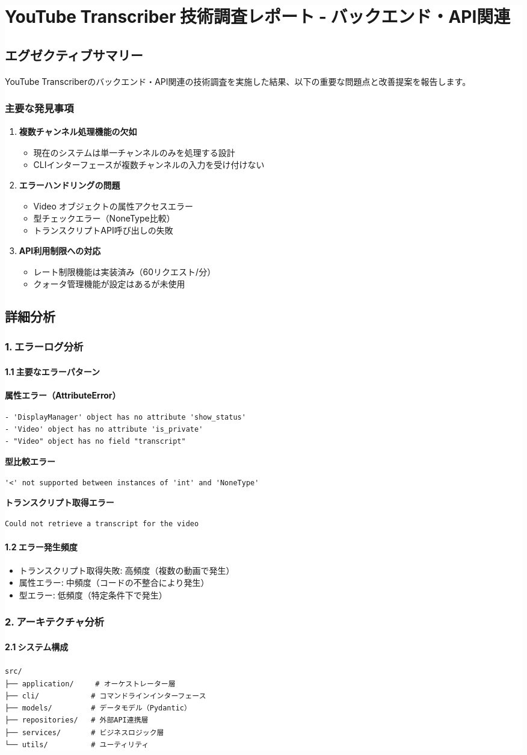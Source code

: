 # YouTube Transcriber 技術調査レポート - バックエンド・API関連

## エグゼクティブサマリー

YouTube Transcriberのバックエンド・API関連の技術調査を実施した結果、以下の重要な問題点と改善提案を報告します。

### 主要な発見事項

1. **複数チャンネル処理機能の欠如**
   - 現在のシステムは単一チャンネルのみを処理する設計
   - CLIインターフェースが複数チャンネルの入力を受け付けない

2. **エラーハンドリングの問題**
   - Video オブジェクトの属性アクセスエラー
   - 型チェックエラー（NoneType比較）
   - トランスクリプトAPI呼び出しの失敗

3. **API利用制限への対応**
   - レート制限機能は実装済み（60リクエスト/分）
   - クォータ管理機能が設定はあるが未使用

## 詳細分析

### 1. エラーログ分析

#### 1.1 主要なエラーパターン

**属性エラー（AttributeError）**
```
- 'DisplayManager' object has no attribute 'show_status'
- 'Video' object has no attribute 'is_private' 
- "Video" object has no field "transcript"
```

**型比較エラー**
```
'<' not supported between instances of 'int' and 'NoneType'
```

**トランスクリプト取得エラー**
```
Could not retrieve a transcript for the video
```

#### 1.2 エラー発生頻度
- トランスクリプト取得失敗: 高頻度（複数の動画で発生）
- 属性エラー: 中頻度（コードの不整合により発生）
- 型エラー: 低頻度（特定条件下で発生）

### 2. アーキテクチャ分析

#### 2.1 システム構成
```
src/
├── application/     # オーケストレーター層
├── cli/            # コマンドラインインターフェース
├── models/         # データモデル（Pydantic）
├── repositories/   # 外部API連携層
├── services/       # ビジネスロジック層
└── utils/          # ユーティリティ
```
